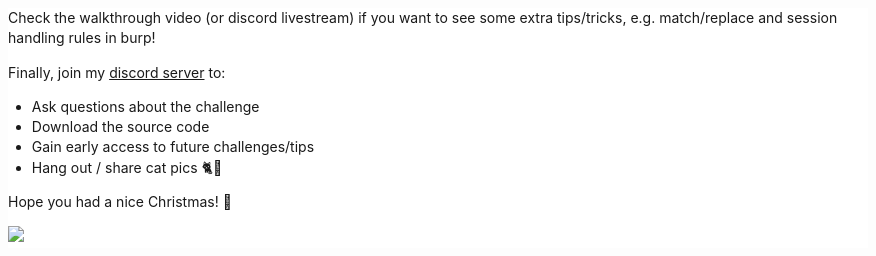 Check the walkthrough video (or discord livestream) if you want to see some extra tips/tricks, e.g. match/replace and session handling rules in burp!

Finally, join my [discord server](https://discord.gg/qHbAN3wfRK) to:

-   Ask questions about the challenge
-   Download the source code
-   Gain early access to future challenges/tips
-   Hang out / share cat pics 🐈💜

Hope you had a nice Christmas! 🎅

![](./images/11.png)
